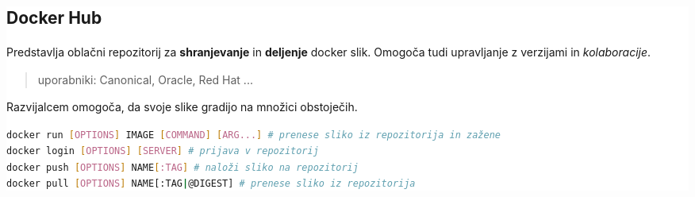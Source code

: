 


## Docker Hub
Predstavlja oblačni repozitorij za **shranjevanje** in **deljenje** docker slik. Omogoča tudi upravljanje z verzijami in *kolaboracije*.
> uporabniki: Canonical, Oracle, Red Hat ...

Razvijalcem omogoča, da svoje slike gradijo na množici obstoječih.

```bash
docker run [OPTIONS] IMAGE [COMMAND] [ARG...] # prenese sliko iz repozitorija in zažene
docker login [OPTIONS] [SERVER] # prijava v repozitorij
docker push [OPTIONS] NAME[:TAG] # naloži sliko na repozitorij
docker pull [OPTIONS] NAME[:TAG|@DIGEST] # prenese sliko iz repozitorija
```

